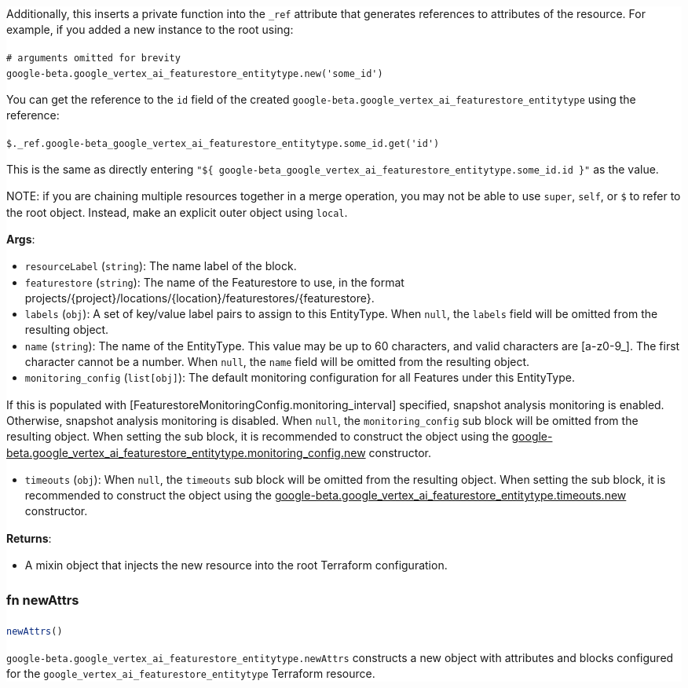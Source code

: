 Additionally, this inserts a private function into the `_ref` attribute that generates references to attributes of the
resource. For example, if you added a new instance to the root using:

    # arguments omitted for brevity
    google-beta.google_vertex_ai_featurestore_entitytype.new('some_id')

You can get the reference to the `id` field of the created `google-beta.google_vertex_ai_featurestore_entitytype` using the reference:

    $._ref.google-beta_google_vertex_ai_featurestore_entitytype.some_id.get('id')

This is the same as directly entering `"${ google-beta_google_vertex_ai_featurestore_entitytype.some_id.id }"` as the value.

NOTE: if you are chaining multiple resources together in a merge operation, you may not be able to use `super`, `self`,
or `$` to refer to the root object. Instead, make an explicit outer object using `local`.

**Args**:
  - `resourceLabel` (`string`): The name label of the block.
  - `featurestore` (`string`): The name of the Featurestore to use, in the format projects/{project}/locations/{location}/featurestores/{featurestore}.
  - `labels` (`obj`): A set of key/value label pairs to assign to this EntityType. When `null`, the `labels` field will be omitted from the resulting object.
  - `name` (`string`): The name of the EntityType. This value may be up to 60 characters, and valid characters are [a-z0-9_]. The first character cannot be a number. When `null`, the `name` field will be omitted from the resulting object.
  - `monitoring_config` (`list[obj]`): The default monitoring configuration for all Features under this EntityType.

If this is populated with [FeaturestoreMonitoringConfig.monitoring_interval] specified, snapshot analysis monitoring is enabled. Otherwise, snapshot analysis monitoring is disabled. When `null`, the `monitoring_config` sub block will be omitted from the resulting object. When setting the sub block, it is recommended to construct the object using the [google-beta.google_vertex_ai_featurestore_entitytype.monitoring_config.new](#fn-googlevertexaifeaturestoreentitytypemonitoringconfignew) constructor.
  - `timeouts` (`obj`):  When `null`, the `timeouts` sub block will be omitted from the resulting object. When setting the sub block, it is recommended to construct the object using the [google-beta.google_vertex_ai_featurestore_entitytype.timeouts.new](#fn-googlevertexaifeaturestoreentitytypetimeoutsnew) constructor.

**Returns**:
- A mixin object that injects the new resource into the root Terraform configuration.


### fn newAttrs

```ts
newAttrs()
```


`google-beta.google_vertex_ai_featurestore_entitytype.newAttrs` constructs a new object with attributes and blocks configured for the `google_vertex_ai_featurestore_entitytype`
Terraform resource.
